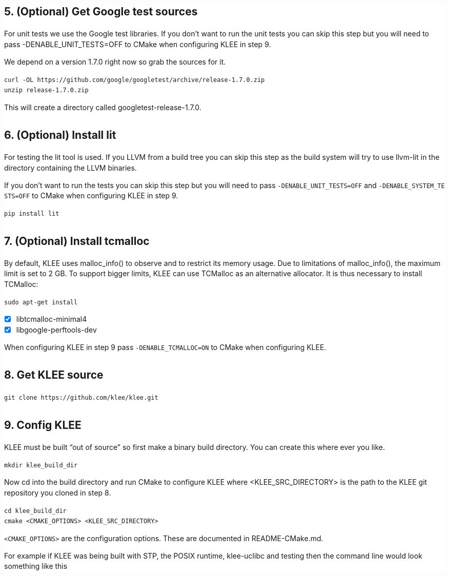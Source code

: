 
## 5. (Optional) Get Google test sources
For unit tests we use the Google test libraries. If you don’t want to run the unit tests you can skip this step but you will need to pass -DENABLE_UNIT_TESTS=OFF to CMake when configuring KLEE in step 9.

We depend on a version 1.7.0 right now so grab the sources for it.

	curl -OL https://github.com/google/googletest/archive/release-1.7.0.zip
	unzip release-1.7.0.zip

This will create a directory called googletest-release-1.7.0.


## 6. (Optional) Install lit
For testing the lit tool is used. If you LLVM from a build tree you can skip this step as the build system will try to use llvm-lit in the directory containing the LLVM binaries.

If you don’t want to run the tests you can skip this step but you will need to pass `-DENABLE_UNIT_TESTS=OFF` and `-DENABLE_SYSTEM_TESTS=OFF` to CMake when configuring KLEE in step 9.

	pip install lit

## 7. (Optional) Install tcmalloc
By default, KLEE uses malloc_info() to observe and to restrict its memory usage. Due to limitations of malloc_info(), the maximum limit is set to 2 GB. To support bigger limits, KLEE can use TCMalloc as an alternative allocator. It is thus necessary to install TCMalloc:

	sudo apt-get install 
  + [x] libtcmalloc-minimal4 
  + [x] libgoogle-perftools-dev

When configuring KLEE in step 9 pass `-DENABLE_TCMALLOC=ON` to CMake when configuring KLEE.


## 8. Get KLEE source
	git clone https://github.com/klee/klee.git

## 9. Config KLEE
KLEE must be built “out of source” so first make a binary build directory. You can create this where ever you like.

	mkdir klee_build_dir

Now cd into the build directory and run CMake to configure KLEE where <KLEE_SRC_DIRECTORY> is the path to the KLEE git repository you cloned in step 8.

	cd klee_build_dir
	cmake <CMAKE_OPTIONS> <KLEE_SRC_DIRECTORY>

`<CMAKE_OPTIONS>` are the configuration options. These are documented in README-CMake.md.

For example if KLEE was being built with STP, the POSIX runtime, klee-uclibc and testing then the command line would look something like this
